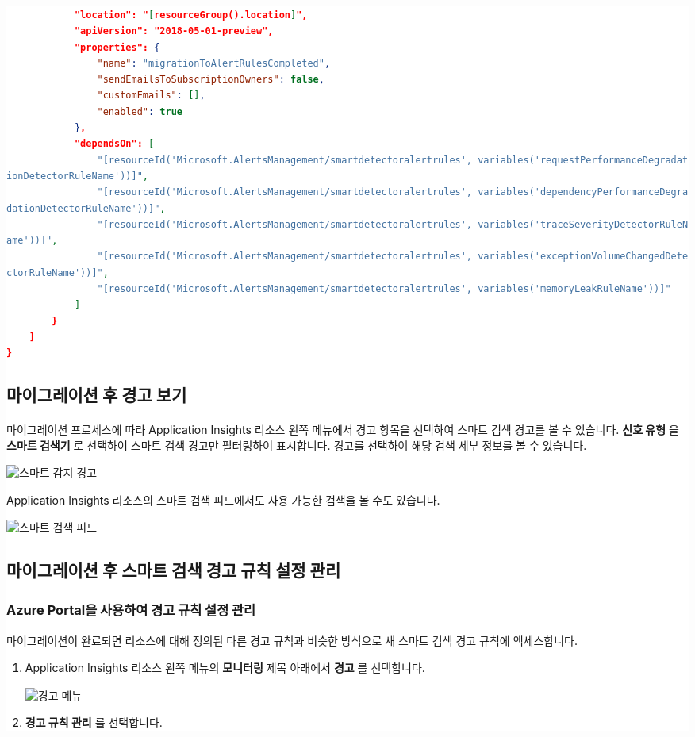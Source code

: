 ```json
            "location": "[resourceGroup().location]",
            "apiVersion": "2018-05-01-preview",
            "properties": {
                "name": "migrationToAlertRulesCompleted",
                "sendEmailsToSubscriptionOwners": false,
                "customEmails": [],
                "enabled": true
            },
            "dependsOn": [
                "[resourceId('Microsoft.AlertsManagement/smartdetectoralertrules', variables('requestPerformanceDegradationDetectorRuleName'))]",
                "[resourceId('Microsoft.AlertsManagement/smartdetectoralertrules', variables('dependencyPerformanceDegradationDetectorRuleName'))]",
                "[resourceId('Microsoft.AlertsManagement/smartdetectoralertrules', variables('traceSeverityDetectorRuleName'))]",
                "[resourceId('Microsoft.AlertsManagement/smartdetectoralertrules', variables('exceptionVolumeChangedDetectorRuleName'))]",
                "[resourceId('Microsoft.AlertsManagement/smartdetectoralertrules', variables('memoryLeakRuleName'))]"
            ]
        }
    ]
}
```

## <a name="viewing-your-alerts-after-the-migration"></a>마이그레이션 후 경고 보기

마이그레이션 프로세스에 따라 Application Insights 리소스 왼쪽 메뉴에서 경고 항목을 선택하여 스마트 검색 경고를 볼 수 있습니다. **신호 유형** 을 **스마트 검색기** 로 선택하여 스마트 검색 경고만 필터링하여 표시합니다. 경고를 선택하여 해당 검색 세부 정보를 볼 수 있습니다.

![스마트 감지 경고](media/alerts-smart-detections-migration/smart-detector-alerts.png)

Application Insights 리소스의 스마트 검색 피드에서도 사용 가능한 검색을 볼 수도 있습니다.

![스마트 검색 피드](media/alerts-smart-detections-migration/smart-detection-feed.png)

## <a name="managing-smart-detection-alert-rules-settings-after-the-migration"></a>마이그레이션 후 스마트 검색 경고 규칙 설정 관리

### <a name="managing-alert-rules-settings-using-the-azure-portal"></a>Azure Portal을 사용하여 경고 규칙 설정 관리

마이그레이션이 완료되면 리소스에 대해 정의된 다른 경고 규칙과 비슷한 방식으로 새 스마트 검색 경고 규칙에 액세스합니다.

1. Application Insights 리소스 왼쪽 메뉴의 **모니터링** 제목 아래에서 **경고** 를 선택합니다.

   ![경고 메뉴](media/alerts-smart-detections-migration/application-insights-alerts.png)

2. **경고 규칙 관리** 를 선택합니다.
